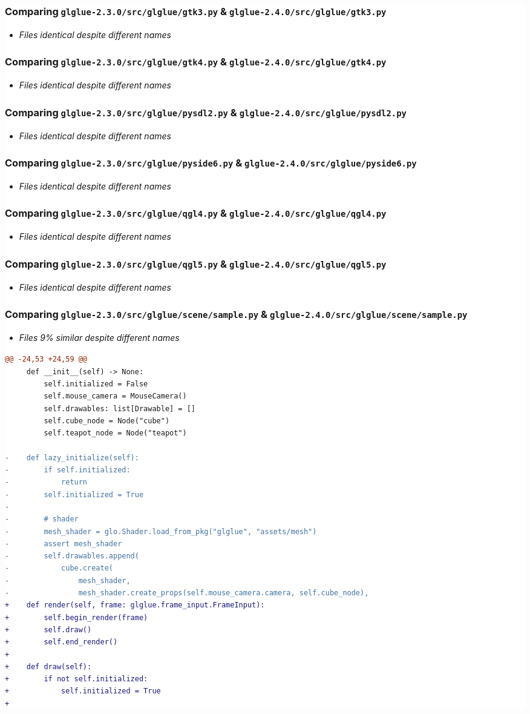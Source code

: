 ### Comparing `glglue-2.3.0/src/glglue/gtk3.py` & `glglue-2.4.0/src/glglue/gtk3.py`

 * *Files identical despite different names*

### Comparing `glglue-2.3.0/src/glglue/gtk4.py` & `glglue-2.4.0/src/glglue/gtk4.py`

 * *Files identical despite different names*

### Comparing `glglue-2.3.0/src/glglue/pysdl2.py` & `glglue-2.4.0/src/glglue/pysdl2.py`

 * *Files identical despite different names*

### Comparing `glglue-2.3.0/src/glglue/pyside6.py` & `glglue-2.4.0/src/glglue/pyside6.py`

 * *Files identical despite different names*

### Comparing `glglue-2.3.0/src/glglue/qgl4.py` & `glglue-2.4.0/src/glglue/qgl4.py`

 * *Files identical despite different names*

### Comparing `glglue-2.3.0/src/glglue/qgl5.py` & `glglue-2.4.0/src/glglue/qgl5.py`

 * *Files identical despite different names*

### Comparing `glglue-2.3.0/src/glglue/scene/sample.py` & `glglue-2.4.0/src/glglue/scene/sample.py`

 * *Files 9% similar despite different names*

```diff
@@ -24,53 +24,59 @@
     def __init__(self) -> None:
         self.initialized = False
         self.mouse_camera = MouseCamera()
         self.drawables: list[Drawable] = []
         self.cube_node = Node("cube")
         self.teapot_node = Node("teapot")
 
-    def lazy_initialize(self):
-        if self.initialized:
-            return
-        self.initialized = True
-
-        # shader
-        mesh_shader = glo.Shader.load_from_pkg("glglue", "assets/mesh")
-        assert mesh_shader
-        self.drawables.append(
-            cube.create(
-                mesh_shader,
-                mesh_shader.create_props(self.mouse_camera.camera, self.cube_node),
+    def render(self, frame: glglue.frame_input.FrameInput):
+        self.begin_render(frame)
+        self.draw()
+        self.end_render()
+
+    def draw(self):
+        if not self.initialized:
+            self.initialized = True
+
```